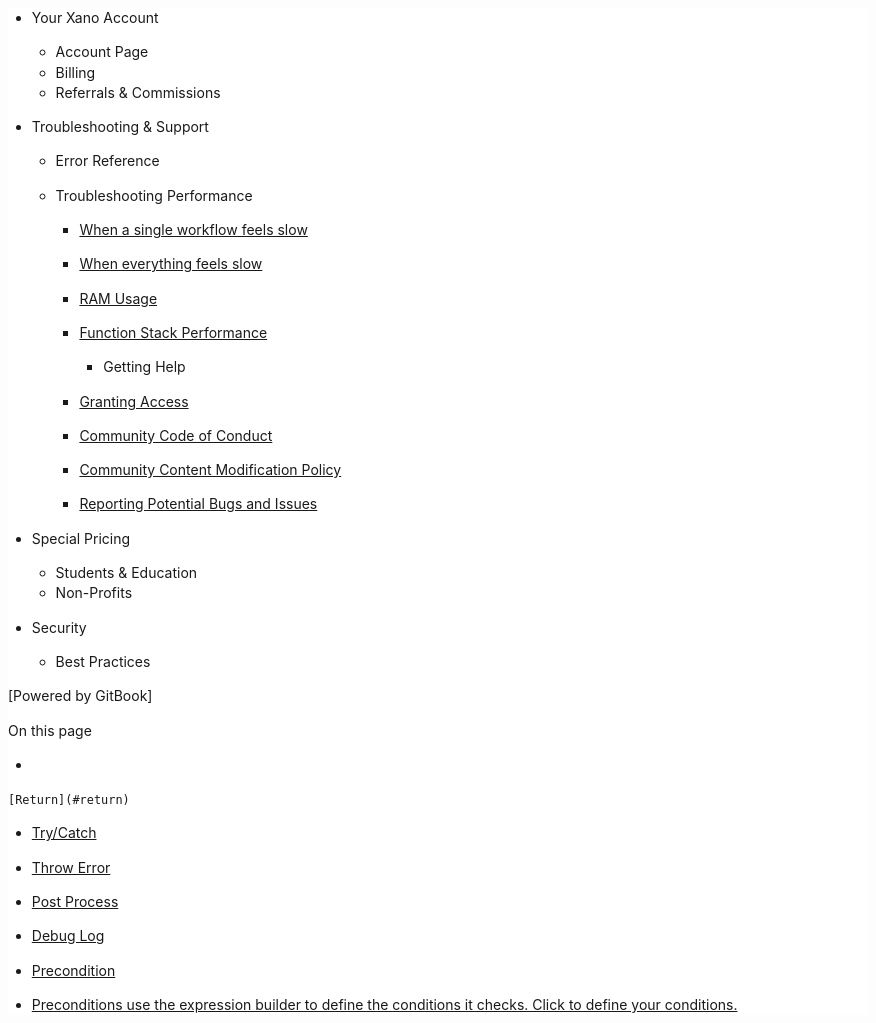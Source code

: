 -   
    Your Xano Account
    
    -   Account Page
    -   Billing
    -   Referrals & Commissions

-   
    Troubleshooting & Support
    
    -   Error Reference
    -   Troubleshooting Performance
        
        -   [When a single workflow feels slow](../../troubleshooting-and-support/troubleshooting-performance/when-a-single-workflow-feels-slow.html)
        -   [When everything feels slow](../../troubleshooting-and-support/troubleshooting-performance/when-everything-feels-slow.html)
        -   [RAM Usage](../../troubleshooting-and-support/troubleshooting-performance/ram-usage.html)
        -   [Function Stack Performance](../../troubleshooting-and-support/troubleshooting-performance/function-stack-performance.html)
            -   Getting Help
        
        -   [Granting Access](../../troubleshooting-and-support/getting-help/granting-access.html)
        -   [Community Code of Conduct](../../troubleshooting-and-support/getting-help/community-code-of-conduct.html)
        -   [Community Content Modification Policy](../../troubleshooting-and-support/getting-help/community-content-modification-policy.html)
        -   [Reporting Potential Bugs and Issues](../../troubleshooting-and-support/getting-help/reporting-potential-bugs-and-issues.html)
        
-   
    Special Pricing
    
    -   Students & Education
    -   Non-Profits

-   
    Security
    
    -   Best Practices

[Powered by GitBook]

On this page

-   
    
    [Return](#return)

-   [Try/Catch](#try-catch)

-   [Throw Error](#throw-error)

-   [Post Process](#post-process)

-   [Debug Log](#debug-log)

-   [Precondition](#precondition)

-   [Preconditions use the expression builder to define the conditions it checks. Click to define your conditions.](#preconditions-use-the-expression-builder-to-define-the-conditions-it-checks.-click-to-define-your-co)
